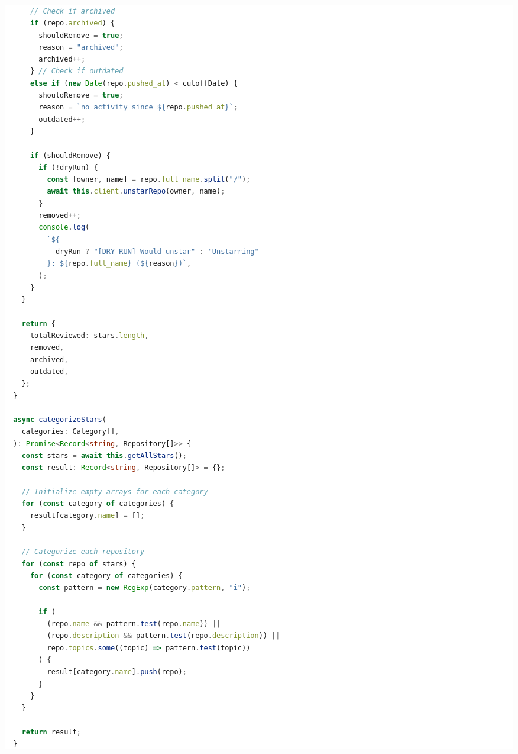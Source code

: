 ```typescript
      // Check if archived
      if (repo.archived) {
        shouldRemove = true;
        reason = "archived";
        archived++;
      } // Check if outdated
      else if (new Date(repo.pushed_at) < cutoffDate) {
        shouldRemove = true;
        reason = `no activity since ${repo.pushed_at}`;
        outdated++;
      }

      if (shouldRemove) {
        if (!dryRun) {
          const [owner, name] = repo.full_name.split("/");
          await this.client.unstarRepo(owner, name);
        }
        removed++;
        console.log(
          `${
            dryRun ? "[DRY RUN] Would unstar" : "Unstarring"
          }: ${repo.full_name} (${reason})`,
        );
      }
    }

    return {
      totalReviewed: stars.length,
      removed,
      archived,
      outdated,
    };
  }

  async categorizeStars(
    categories: Category[],
  ): Promise<Record<string, Repository[]>> {
    const stars = await this.getAllStars();
    const result: Record<string, Repository[]> = {};

    // Initialize empty arrays for each category
    for (const category of categories) {
      result[category.name] = [];
    }

    // Categorize each repository
    for (const repo of stars) {
      for (const category of categories) {
        const pattern = new RegExp(category.pattern, "i");

        if (
          (repo.name && pattern.test(repo.name)) ||
          (repo.description && pattern.test(repo.description)) ||
          repo.topics.some((topic) => pattern.test(topic))
        ) {
          result[category.name].push(repo);
        }
      }
    }

    return result;
  }

```